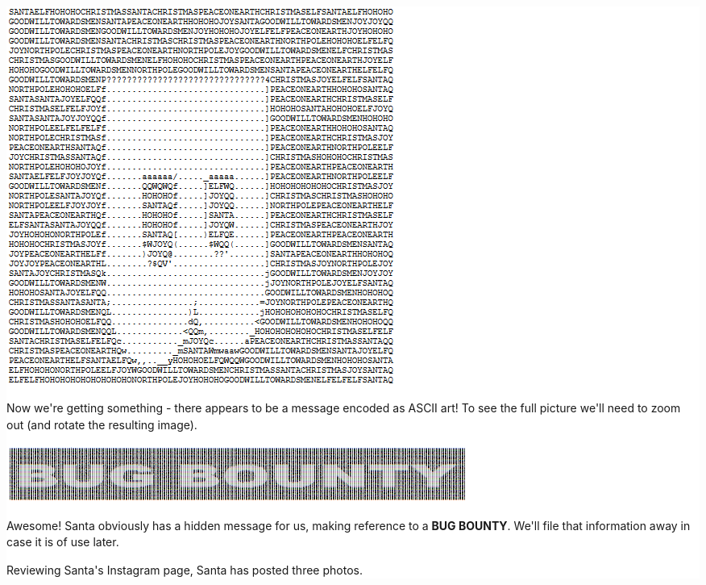 ![Santa Tweets Combined](img/tweets-combined-1.png)

Now we're getting something - there appears to be a message encoded as ASCII art! To see the full picture we'll need to zoom out (and rotate the resulting image).

![Santa Tweets Decoded](img/tweets-decoded-1.png)

Awesome! Santa obviously has a hidden message for us, making reference to a **BUG BOUNTY**. We'll file that information away in case it is of use later.

Reviewing Santa's Instagram page, Santa has posted three photos.
